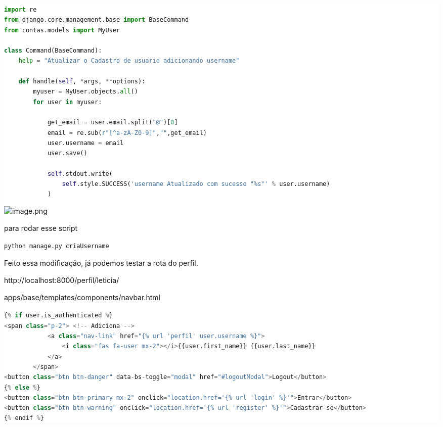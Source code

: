 ```python
import re
from django.core.management.base import BaseCommand
from contas.models import MyUser

class Command(BaseCommand):
    help = "Atualizar o Cadastro de usuario adicionando username"
    
    def handle(self, *args, **options):
        myuser = MyUser.objects.all()
        for user in myuser:
                
            get_email = user.email.split("@")[0]
            email = re.sub(r"[^a-zA-Z0-9]","",get_email)
            user.username = email
            user.save()

            self.stdout.write(
                self.style.SUCCESS('username Atualizado com sucesso "%s"' % user.username)
            )
```

![image.png](https://prod-files-secure.s3.us-west-2.amazonaws.com/a063a051-4fb5-4b47-ad10-54cee14f4f39/d585c82c-8365-431d-be95-2cfa877218f9/image.png)

para rodar esse script 

```python
python manage.py criaUsername
```

Feito essa modificação, já podemos testar a rota do perfil.

http://localhost:8000/perfil/leticia/

apps/base/templates/components/navbar.html

```python
{% if user.is_authenticated %}
<span class="p-2"> <!-- Adiciona -->
            <a class="nav-link" href="{% url 'perfil' user.username %}">
                <i class="fas fa-user mx-2"></i>{{user.first_name}} {{user.last_name}}
            </a>
        </span>
<button class="btn btn-danger" data-bs-toggle="modal" href="#logoutModal">Logout</button>
{% else %}
<button class="btn btn-primary mx-2" onclick="location.href='{% url 'login' %}'">Entrar</button>
<button class="btn btn-warning" onclick="location.href='{% url 'register' %}'">Cadastrar-se</button>
{% endif %}
```